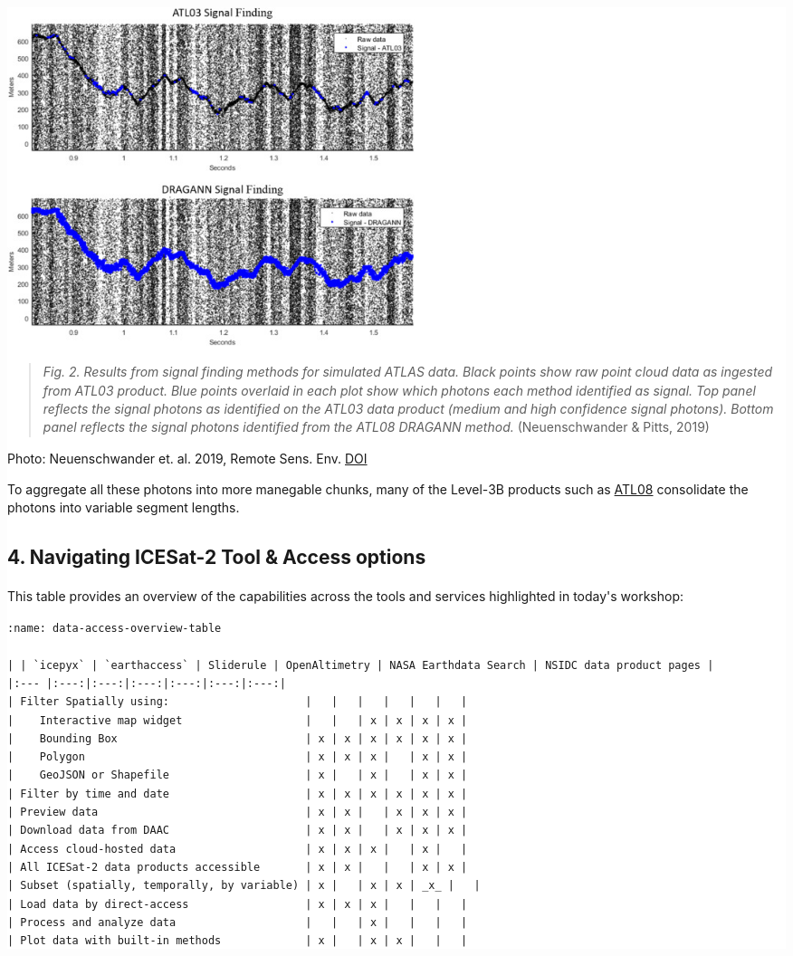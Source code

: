 <img src="images/ATL08_signalphotons.jpg" width=450/>

> _Fig. 2. Results from signal finding methods for simulated ATLAS data. Black points show raw point cloud data as ingested from ATL03 product. Blue points overlaid in each plot show which photons each method identified as signal. Top panel reflects the signal photons as identified on the ATL03 data product (medium and high confidence signal photons). Bottom panel reflects the signal photons identified from the ATL08 DRAGANN method._ (Neuenschwander & Pitts, 2019)

Photo: Neuenschwander et. al. 2019, Remote Sens. Env. [DOI](https://doi.org/10.1016/j.rse.2018.11.005)

To aggregate all these photons into more manegable chunks, many of the Level-3B products such as [ATL08](https://nsidc.org/data/atl08) consolidate the photons into variable segment lengths.


## 4. Navigating ICESat-2 Tool & Access options

This table provides an overview of the capabilities across the tools and services highlighted in today's workshop:

```{table} Data Access Method and Tools
:name: data-access-overview-table

| | `icepyx` | `earthaccess` | Sliderule | OpenAltimetry | NASA Earthdata Search | NSIDC data product pages |
|:--- |:---:|:---:|:---:|:---:|:---:|:---:|
| Filter Spatially using:                     |   |   |   |   |   |   |
|    Interactive map widget                   |   |   | x | x | x | x |
|    Bounding Box                             | x | x | x | x | x | x |
|    Polygon                                  | x | x | x |   | x | x |
|    GeoJSON or Shapefile                     | x |   | x |   | x | x |
| Filter by time and date                     | x | x | x | x | x | x |
| Preview data                                | x | x |   | x | x | x |
| Download data from DAAC                     | x | x |   | x | x | x |
| Access cloud-hosted data                    | x | x | x |   | x |   |
| All ICESat-2 data products accessible       | x | x |   |   | x | x |
| Subset (spatially, temporally, by variable) | x |   | x | x | _x_ |   |
| Load data by direct-access                  | x | x | x |   |   |   |
| Process and analyze data                    |   |   | x |   |   |   |
| Plot data with built-in methods             | x |   | x | x |   |   |
```
